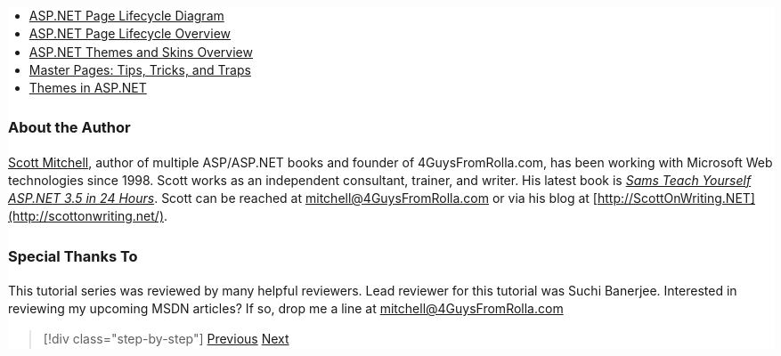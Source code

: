 - [ASP.NET Page Lifecycle Diagram](http://emanish.googlepages.com/Asp.Net2.0Lifecycle.PNG)
- [ASP.NET Page Lifecycle Overview](https://msdn.microsoft.com/en-us/library/ms178472.aspx)
- [ASP.NET Themes and Skins Overview](https://msdn.microsoft.com/en-us/library/ykzx33wh.aspx)
- [Master Pages: Tips, Tricks, and Traps](http://www.odetocode.com/articles/450.aspx)
- [Themes in ASP.NET](http://www.odetocode.com/articles/423.aspx)

### About the Author

[Scott Mitchell](http://www.4guysfromrolla.com/ScottMitchell.shtml), author of multiple ASP/ASP.NET books and founder of 4GuysFromRolla.com, has been working with Microsoft Web technologies since 1998. Scott works as an independent consultant, trainer, and writer. His latest book is [*Sams Teach Yourself ASP.NET 3.5 in 24 Hours*](https://www.amazon.com/exec/obidos/ASIN/0672329972/4guysfromrollaco). Scott can be reached at [mitchell@4GuysFromRolla.com](mailto:mitchell@4GuysFromRolla.com) or via his blog at [http://ScottOnWriting.NET](http://scottonwriting.net/).

### Special Thanks To

This tutorial series was reviewed by many helpful reviewers. Lead reviewer for this tutorial was Suchi Banerjee. Interested in reviewing my upcoming MSDN articles? If so, drop me a line at [mitchell@4GuysFromRolla.com](mailto:mitchell@4GuysFromRolla.com)

>[!div class="step-by-step"]
[Previous](master-pages-and-asp-net-ajax-vb.md)
[Next](nested-master-pages-vb.md)